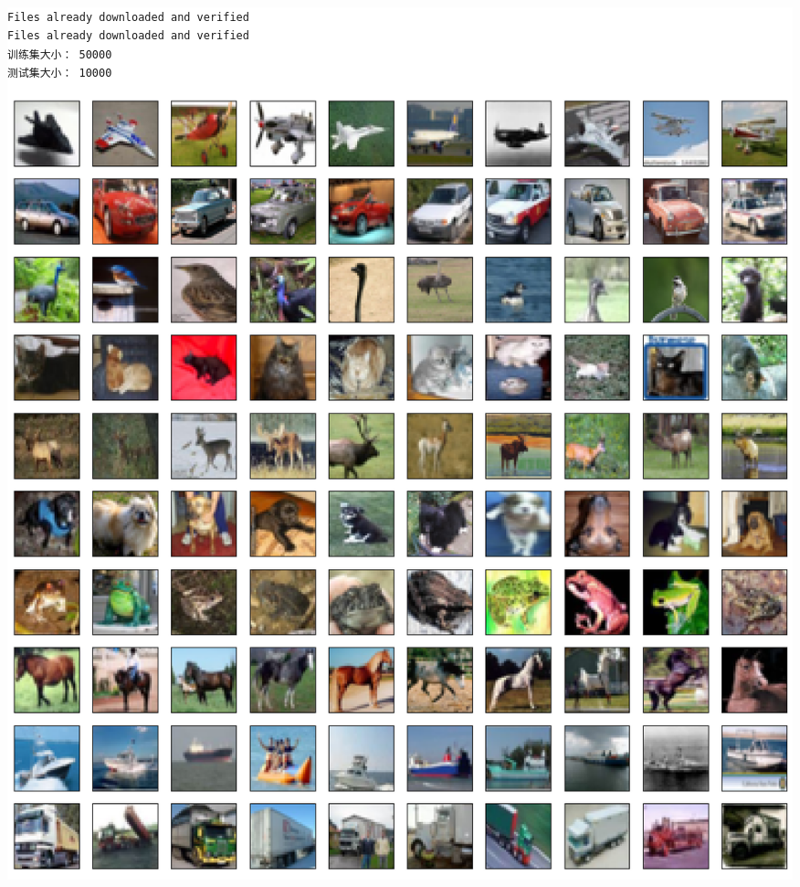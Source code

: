     Files already downloaded and verified
    Files already downloaded and verified
    训练集大小： 50000
    测试集大小： 10000



    
![png](ch06-%E5%8D%B7%E7%A7%AF%E7%A5%9E%E7%BB%8F%E7%BD%91%E7%BB%9CCNN_files/ch06-%E5%8D%B7%E7%A7%AF%E7%A5%9E%E7%BB%8F%E7%BD%91%E7%BB%9CCNN_3_1.png)
    